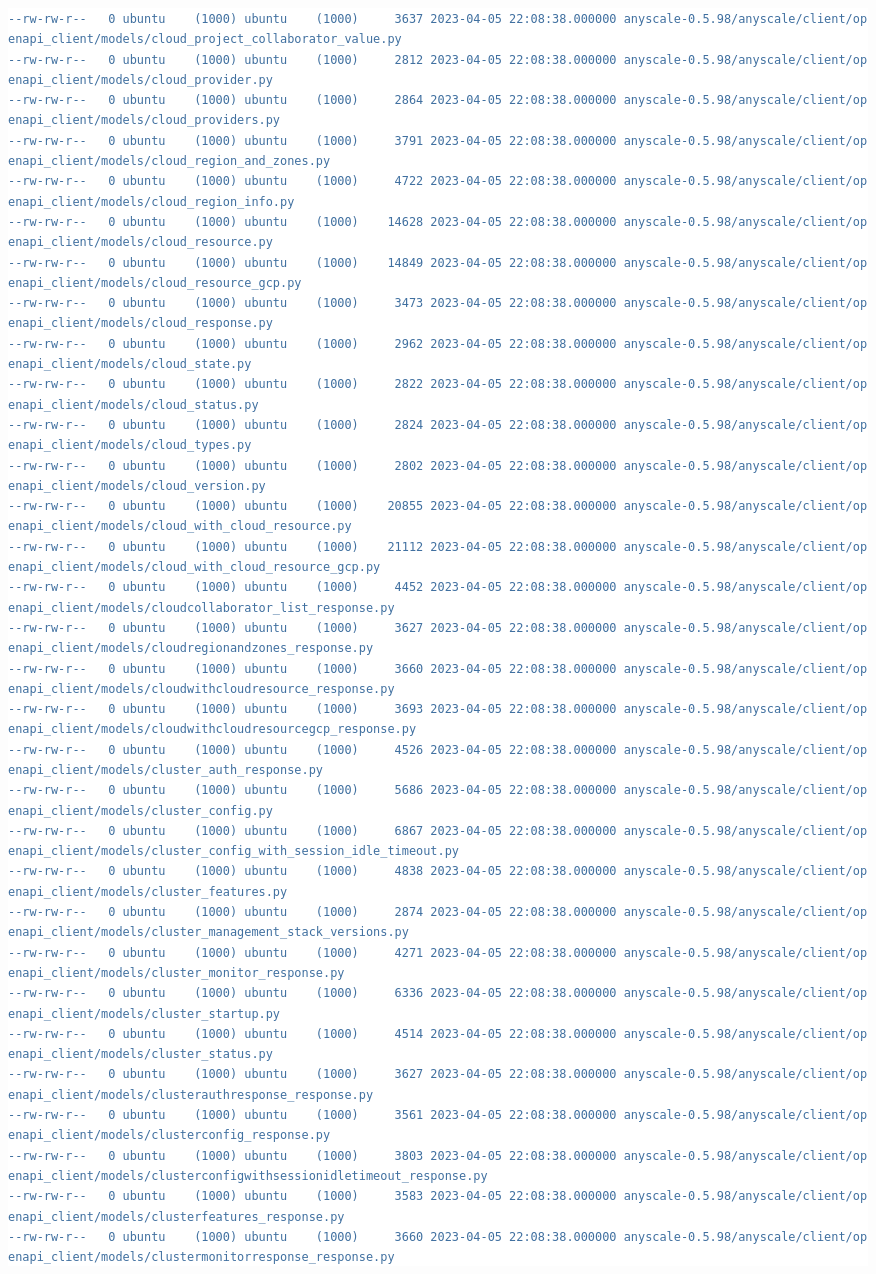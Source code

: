 ```diff
--rw-rw-r--   0 ubuntu    (1000) ubuntu    (1000)     3637 2023-04-05 22:08:38.000000 anyscale-0.5.98/anyscale/client/openapi_client/models/cloud_project_collaborator_value.py
--rw-rw-r--   0 ubuntu    (1000) ubuntu    (1000)     2812 2023-04-05 22:08:38.000000 anyscale-0.5.98/anyscale/client/openapi_client/models/cloud_provider.py
--rw-rw-r--   0 ubuntu    (1000) ubuntu    (1000)     2864 2023-04-05 22:08:38.000000 anyscale-0.5.98/anyscale/client/openapi_client/models/cloud_providers.py
--rw-rw-r--   0 ubuntu    (1000) ubuntu    (1000)     3791 2023-04-05 22:08:38.000000 anyscale-0.5.98/anyscale/client/openapi_client/models/cloud_region_and_zones.py
--rw-rw-r--   0 ubuntu    (1000) ubuntu    (1000)     4722 2023-04-05 22:08:38.000000 anyscale-0.5.98/anyscale/client/openapi_client/models/cloud_region_info.py
--rw-rw-r--   0 ubuntu    (1000) ubuntu    (1000)    14628 2023-04-05 22:08:38.000000 anyscale-0.5.98/anyscale/client/openapi_client/models/cloud_resource.py
--rw-rw-r--   0 ubuntu    (1000) ubuntu    (1000)    14849 2023-04-05 22:08:38.000000 anyscale-0.5.98/anyscale/client/openapi_client/models/cloud_resource_gcp.py
--rw-rw-r--   0 ubuntu    (1000) ubuntu    (1000)     3473 2023-04-05 22:08:38.000000 anyscale-0.5.98/anyscale/client/openapi_client/models/cloud_response.py
--rw-rw-r--   0 ubuntu    (1000) ubuntu    (1000)     2962 2023-04-05 22:08:38.000000 anyscale-0.5.98/anyscale/client/openapi_client/models/cloud_state.py
--rw-rw-r--   0 ubuntu    (1000) ubuntu    (1000)     2822 2023-04-05 22:08:38.000000 anyscale-0.5.98/anyscale/client/openapi_client/models/cloud_status.py
--rw-rw-r--   0 ubuntu    (1000) ubuntu    (1000)     2824 2023-04-05 22:08:38.000000 anyscale-0.5.98/anyscale/client/openapi_client/models/cloud_types.py
--rw-rw-r--   0 ubuntu    (1000) ubuntu    (1000)     2802 2023-04-05 22:08:38.000000 anyscale-0.5.98/anyscale/client/openapi_client/models/cloud_version.py
--rw-rw-r--   0 ubuntu    (1000) ubuntu    (1000)    20855 2023-04-05 22:08:38.000000 anyscale-0.5.98/anyscale/client/openapi_client/models/cloud_with_cloud_resource.py
--rw-rw-r--   0 ubuntu    (1000) ubuntu    (1000)    21112 2023-04-05 22:08:38.000000 anyscale-0.5.98/anyscale/client/openapi_client/models/cloud_with_cloud_resource_gcp.py
--rw-rw-r--   0 ubuntu    (1000) ubuntu    (1000)     4452 2023-04-05 22:08:38.000000 anyscale-0.5.98/anyscale/client/openapi_client/models/cloudcollaborator_list_response.py
--rw-rw-r--   0 ubuntu    (1000) ubuntu    (1000)     3627 2023-04-05 22:08:38.000000 anyscale-0.5.98/anyscale/client/openapi_client/models/cloudregionandzones_response.py
--rw-rw-r--   0 ubuntu    (1000) ubuntu    (1000)     3660 2023-04-05 22:08:38.000000 anyscale-0.5.98/anyscale/client/openapi_client/models/cloudwithcloudresource_response.py
--rw-rw-r--   0 ubuntu    (1000) ubuntu    (1000)     3693 2023-04-05 22:08:38.000000 anyscale-0.5.98/anyscale/client/openapi_client/models/cloudwithcloudresourcegcp_response.py
--rw-rw-r--   0 ubuntu    (1000) ubuntu    (1000)     4526 2023-04-05 22:08:38.000000 anyscale-0.5.98/anyscale/client/openapi_client/models/cluster_auth_response.py
--rw-rw-r--   0 ubuntu    (1000) ubuntu    (1000)     5686 2023-04-05 22:08:38.000000 anyscale-0.5.98/anyscale/client/openapi_client/models/cluster_config.py
--rw-rw-r--   0 ubuntu    (1000) ubuntu    (1000)     6867 2023-04-05 22:08:38.000000 anyscale-0.5.98/anyscale/client/openapi_client/models/cluster_config_with_session_idle_timeout.py
--rw-rw-r--   0 ubuntu    (1000) ubuntu    (1000)     4838 2023-04-05 22:08:38.000000 anyscale-0.5.98/anyscale/client/openapi_client/models/cluster_features.py
--rw-rw-r--   0 ubuntu    (1000) ubuntu    (1000)     2874 2023-04-05 22:08:38.000000 anyscale-0.5.98/anyscale/client/openapi_client/models/cluster_management_stack_versions.py
--rw-rw-r--   0 ubuntu    (1000) ubuntu    (1000)     4271 2023-04-05 22:08:38.000000 anyscale-0.5.98/anyscale/client/openapi_client/models/cluster_monitor_response.py
--rw-rw-r--   0 ubuntu    (1000) ubuntu    (1000)     6336 2023-04-05 22:08:38.000000 anyscale-0.5.98/anyscale/client/openapi_client/models/cluster_startup.py
--rw-rw-r--   0 ubuntu    (1000) ubuntu    (1000)     4514 2023-04-05 22:08:38.000000 anyscale-0.5.98/anyscale/client/openapi_client/models/cluster_status.py
--rw-rw-r--   0 ubuntu    (1000) ubuntu    (1000)     3627 2023-04-05 22:08:38.000000 anyscale-0.5.98/anyscale/client/openapi_client/models/clusterauthresponse_response.py
--rw-rw-r--   0 ubuntu    (1000) ubuntu    (1000)     3561 2023-04-05 22:08:38.000000 anyscale-0.5.98/anyscale/client/openapi_client/models/clusterconfig_response.py
--rw-rw-r--   0 ubuntu    (1000) ubuntu    (1000)     3803 2023-04-05 22:08:38.000000 anyscale-0.5.98/anyscale/client/openapi_client/models/clusterconfigwithsessionidletimeout_response.py
--rw-rw-r--   0 ubuntu    (1000) ubuntu    (1000)     3583 2023-04-05 22:08:38.000000 anyscale-0.5.98/anyscale/client/openapi_client/models/clusterfeatures_response.py
--rw-rw-r--   0 ubuntu    (1000) ubuntu    (1000)     3660 2023-04-05 22:08:38.000000 anyscale-0.5.98/anyscale/client/openapi_client/models/clustermonitorresponse_response.py
```